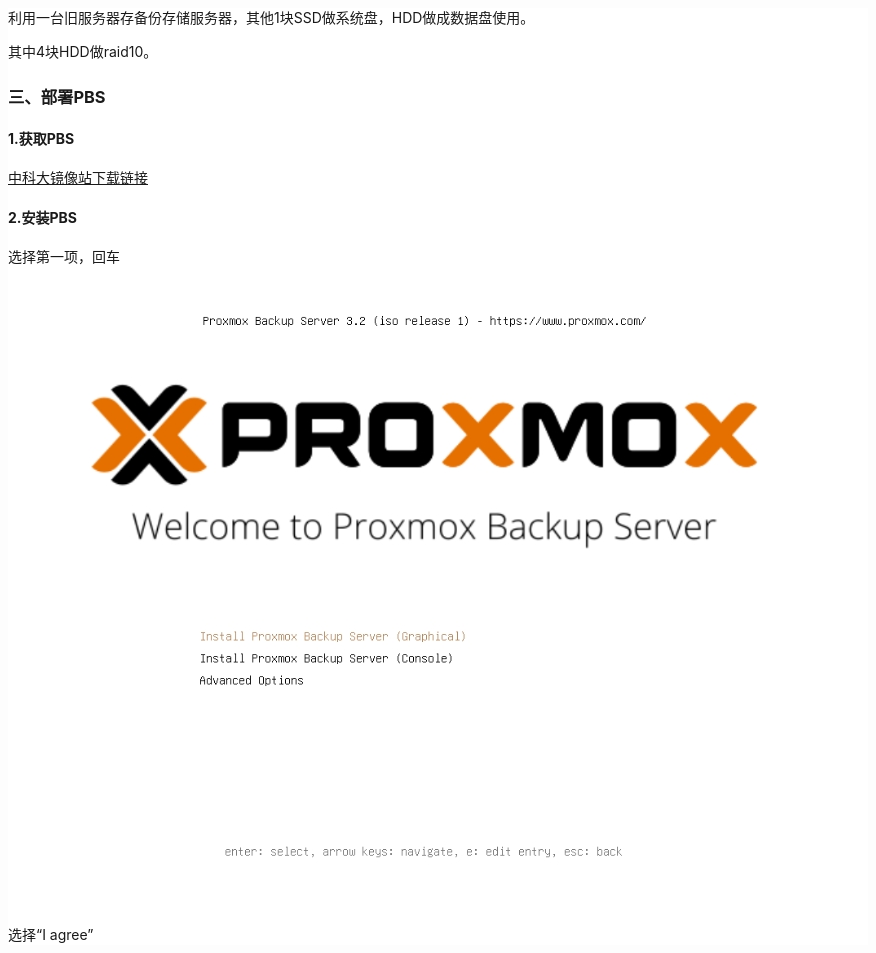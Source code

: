 利用一台旧服务器存备份存储服务器，其他1块SSD做系统盘，HDD做成数据盘使用。

其中4块HDD做raid10。

### 三、部署PBS

#### 1.获取PBS

[中科大镜像站下载链接](https://mirrors.ustc.edu.cn/proxmox/iso/)

#### 2.安装PBS

选择第一项，回车

![](./images/k1.png)

选择“I agree”
